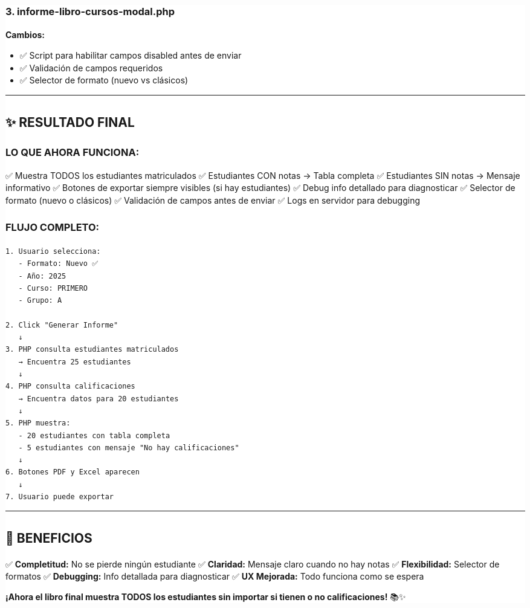 ### **3. informe-libro-cursos-modal.php**
**Cambios:**
- ✅ Script para habilitar campos disabled antes de enviar
- ✅ Validación de campos requeridos
- ✅ Selector de formato (nuevo vs clásicos)

---

## ✨ RESULTADO FINAL

### **LO QUE AHORA FUNCIONA:**
✅ Muestra TODOS los estudiantes matriculados
✅ Estudiantes CON notas → Tabla completa
✅ Estudiantes SIN notas → Mensaje informativo
✅ Botones de exportar siempre visibles (si hay estudiantes)
✅ Debug info detallado para diagnosticar
✅ Selector de formato (nuevo o clásicos)
✅ Validación de campos antes de enviar
✅ Logs en servidor para debugging

### **FLUJO COMPLETO:**
```
1. Usuario selecciona:
   - Formato: Nuevo ✅
   - Año: 2025
   - Curso: PRIMERO
   - Grupo: A
   
2. Click "Generar Informe"
   ↓
3. PHP consulta estudiantes matriculados
   → Encuentra 25 estudiantes
   ↓
4. PHP consulta calificaciones
   → Encuentra datos para 20 estudiantes
   ↓
5. PHP muestra:
   - 20 estudiantes con tabla completa
   - 5 estudiantes con mensaje "No hay calificaciones"
   ↓
6. Botones PDF y Excel aparecen
   ↓
7. Usuario puede exportar
```

---

## 🎉 BENEFICIOS

✅ **Completitud:** No se pierde ningún estudiante
✅ **Claridad:** Mensaje claro cuando no hay notas
✅ **Flexibilidad:** Selector de formatos
✅ **Debugging:** Info detallada para diagnosticar
✅ **UX Mejorada:** Todo funciona como se espera

**¡Ahora el libro final muestra TODOS los estudiantes sin importar si tienen o no calificaciones!** 📚✨

